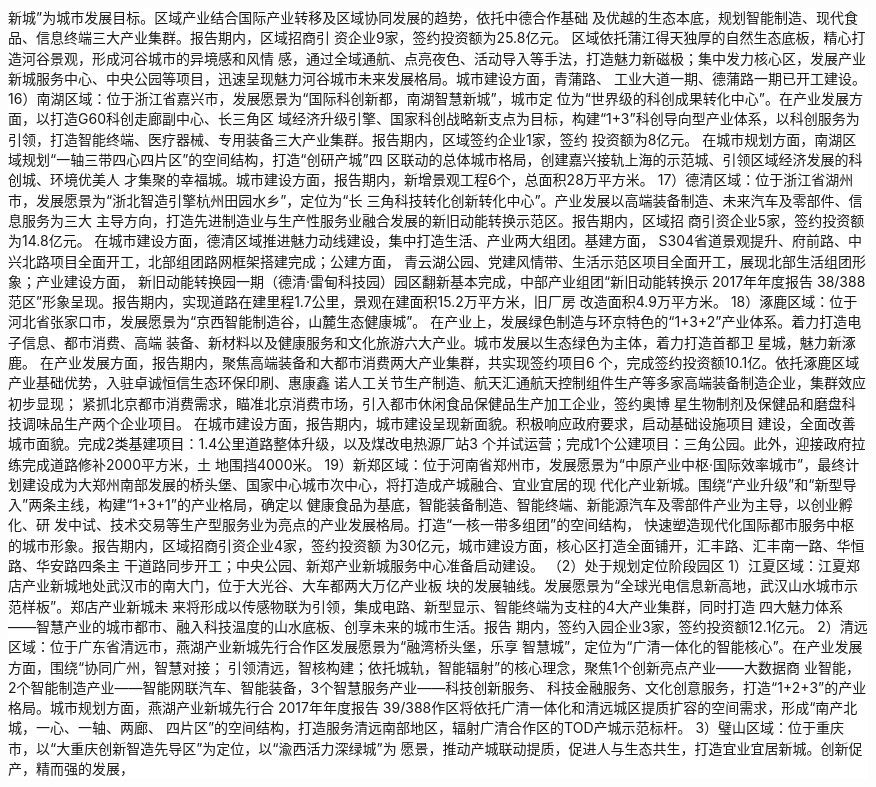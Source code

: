 新城”为城市发展目标。区域产业结合国际产业转移及区域协同发展的趋势，依托中德合作基础
及优越的生态本底，规划智能制造、现代食品、信息终端三大产业集群。报告期内，区域招商引
资企业9家，签约投资额为25.8亿元。
区域依托蒲江得天独厚的自然生态底板，精心打造河谷景观，形成河谷城市的异境感和风情
感，通过全域通航、点亮夜色、活动导入等手法，打造魅力新磁极；集中发力核心区，发展产业
新城服务中心、中央公园等项目，迅速呈现魅力河谷城市未来发展格局。城市建设方面，青蒲路、
工业大道一期、德蒲路一期已开工建设。
16）南湖区域：位于浙江省嘉兴市，发展愿景为“国际科创新都，南湖智慧新城”，城市定
位为“世界级的科创成果转化中心”。在产业发展方面，以打造G60科创走廊副中心、长三角区
域经济升级引擎、国家科创战略新支点为目标，构建“1+3”科创导向型产业体系，以科创服务为
引领，打造智能终端、医疗器械、专用装备三大产业集群。报告期内，区域签约企业1家，签约
投资额为8亿元。
在城市规划方面，南湖区域规划“一轴三带四心四片区”的空间结构，打造“创研产城”四
区联动的总体城市格局，创建嘉兴接轨上海的示范城、引领区域经济发展的科创城、环境优美人
才集聚的幸福城。城市建设方面，报告期内，新增景观工程6个，总面积28万平方米。
17）德清区域：位于浙江省湖州市，发展愿景为“浙北智造引擎杭州田园水乡”，定位为“长
三角科技转化创新转化中心”。产业发展以高端装备制造、未来汽车及零部件、信息服务为三大
主导方向，打造先进制造业与生产性服务业融合发展的新旧动能转换示范区。报告期内，区域招
商引资企业5家，签约投资额为14.8亿元。
在城市建设方面，德清区域推进魅力动线建设，集中打造生活、产业两大组团。基建方面，
S304省道景观提升、府前路、中兴北路项目全面开工，北部组团路网框架搭建完成；公建方面，
青云湖公园、党建风情带、生活示范区项目全面开工，展现北部生活组团形象；产业建设方面，
新旧动能转换园一期（德清·雷甸科技园）园区翻新基本完成，中部产业组团“新旧动能转换示
2017年年度报告
38/388范区”形象呈现。报告期内，实现道路在建里程1.7公里，景观在建面积15.2万平方米，旧厂房
改造面积4.9万平方米。
18）涿鹿区域：位于河北省张家口市，发展愿景为“京西智能制造谷，山麓生态健康城”。
在产业上，发展绿色制造与环京特色的“1+3+2”产业体系。着力打造电子信息、都市消费、高端
装备、新材料以及健康服务和文化旅游六大产业。城市发展以生态绿色为主体，着力打造首都卫
星城，魅力新涿鹿。
在产业发展方面，报告期内，聚焦高端装备和大都市消费两大产业集群，共实现签约项目6
个，完成签约投资额10.1亿。依托涿鹿区域产业基础优势，入驻卓诚恒信生态环保印刷、惠康鑫
诺人工关节生产制造、航天汇通航天控制组件生产等多家高端装备制造企业，集群效应初步显现；
紧抓北京都市消费需求，瞄准北京消费市场，引入都市休闲食品保健品生产加工企业，签约奥博
星生物制剂及保健品和磨盘科技调味品生产两个企业项目。
在城市建设方面，报告期内，城市建设呈现新面貌。积极响应政府要求，启动基础设施项目
建设，全面改善城市面貌。完成2类基建项目：1.4公里道路整体升级，以及煤改电热源厂站3
个并试运营；完成1个公建项目：三角公园。此外，迎接政府拉练完成道路修补2000平方米，土
地围挡4000米。
19）新郑区域：位于河南省郑州市，发展愿景为“中原产业中枢·国际效率城市”，最终计
划建设成为大郑州南部发展的桥头堡、国家中心城市次中心，将打造成产城融合、宜业宜居的现
代化产业新城。围绕“产业升级”和“新型导入”两条主线，构建“1+3+1”的产业格局，确定以
健康食品为基底，智能装备制造、智能终端、新能源汽车及零部件产业为主导，以创业孵化、研
发中试、技术交易等生产型服务业为亮点的产业发展格局。打造“一核一带多组团”的空间结构，
快速塑造现代化国际都市服务中枢的城市形象。报告期内，区域招商引资企业4家，签约投资额
为30亿元，城市建设方面，核心区打造全面铺开，汇丰路、汇丰南一路、华恒路、华安路四条主
干道路同步开工；中央公园、新郑产业新城服务中心准备启动建设。
（2）处于规划定位阶段园区
1）江夏区域：江夏郑店产业新城地处武汉市的南大门，位于大光谷、大车都两大万亿产业板
块的发展轴线。发展愿景为“全球光电信息新高地，武汉山水城市示范样板”。郑店产业新城未
来将形成以传感物联为引领，集成电路、新型显示、智能终端为支柱的4大产业集群，同时打造
四大魅力体系——智慧产业的城市都市、融入科技温度的山水底板、创享未来的城市生活。报告
期内，签约入园企业3家，签约投资额12.1亿元。
2）清远区域：位于广东省清远市，燕湖产业新城先行合作区发展愿景为“融湾桥头堡，乐享
智慧城”，定位为“广清一体化的智能核心”。在产业发展方面，围绕“协同广州，智慧对接；
引领清远，智核构建；依托城轨，智能辐射”的核心理念，聚焦1个创新亮点产业——大数据商
业智能，2个智能制造产业——智能网联汽车、智能装备，3个智慧服务产业——科技创新服务、
科技金融服务、文化创意服务，打造“1+2+3”的产业格局。城市规划方面，燕湖产业新城先行合
2017年年度报告
39/388作区将依托广清一体化和清远城区提质扩容的空间需求，形成“南产北城，一心、一轴、两廊、
四片区”的空间结构，打造服务清远南部地区，辐射广清合作区的TOD产城示范标杆。
3）璧山区域：位于重庆市，以“大重庆创新智造先导区”为定位，以“渝西活力深绿城”为
愿景，推动产城联动提质，促进人与生态共生，打造宜业宜居新城。创新促产，精而强的发展，
